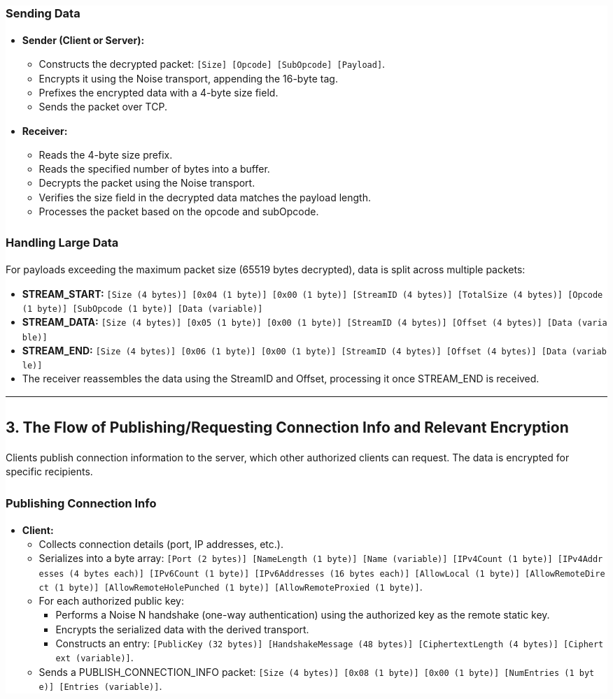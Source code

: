 ### Sending Data

- **Sender (Client or Server):**
  - Constructs the decrypted packet: `[Size] [Opcode] [SubOpcode] [Payload]`.
  - Encrypts it using the Noise transport, appending the 16-byte tag.
  - Prefixes the encrypted data with a 4-byte size field.
  - Sends the packet over TCP.

- **Receiver:**
  - Reads the 4-byte size prefix.
  - Reads the specified number of bytes into a buffer.
  - Decrypts the packet using the Noise transport.
  - Verifies the size field in the decrypted data matches the payload length.
  - Processes the packet based on the opcode and subOpcode.

### Handling Large Data

For payloads exceeding the maximum packet size (65519 bytes decrypted), data is split across multiple packets:
- **STREAM_START:** `[Size (4 bytes)] [0x04 (1 byte)] [0x00 (1 byte)] [StreamID (4 bytes)] [TotalSize (4 bytes)] [Opcode (1 byte)] [SubOpcode (1 byte)] [Data (variable)]`
- **STREAM_DATA:** `[Size (4 bytes)] [0x05 (1 byte)] [0x00 (1 byte)] [StreamID (4 bytes)] [Offset (4 bytes)] [Data (variable)]`
- **STREAM_END:** `[Size (4 bytes)] [0x06 (1 byte)] [0x00 (1 byte)] [StreamID (4 bytes)] [Offset (4 bytes)] [Data (variable)]`
- The receiver reassembles the data using the StreamID and Offset, processing it once STREAM_END is received.

---

## 3. The Flow of Publishing/Requesting Connection Info and Relevant Encryption

Clients publish connection information to the server, which other authorized clients can request. The data is encrypted for specific recipients.

### Publishing Connection Info

- **Client:**
  - Collects connection details (port, IP addresses, etc.).
  - Serializes into a byte array: `[Port (2 bytes)] [NameLength (1 byte)] [Name (variable)] [IPv4Count (1 byte)] [IPv4Addresses (4 bytes each)] [IPv6Count (1 byte)] [IPv6Addresses (16 bytes each)] [AllowLocal (1 byte)] [AllowRemoteDirect (1 byte)] [AllowRemoteHolePunched (1 byte)] [AllowRemoteProxied (1 byte)]`.
  - For each authorized public key:
    - Performs a Noise N handshake (one-way authentication) using the authorized key as the remote static key.
    - Encrypts the serialized data with the derived transport.
    - Constructs an entry: `[PublicKey (32 bytes)] [HandshakeMessage (48 bytes)] [CiphertextLength (4 bytes)] [Ciphertext (variable)]`.
  - Sends a PUBLISH_CONNECTION_INFO packet: `[Size (4 bytes)] [0x08 (1 byte)] [0x00 (1 byte)] [NumEntries (1 byte)] [Entries (variable)]`.
